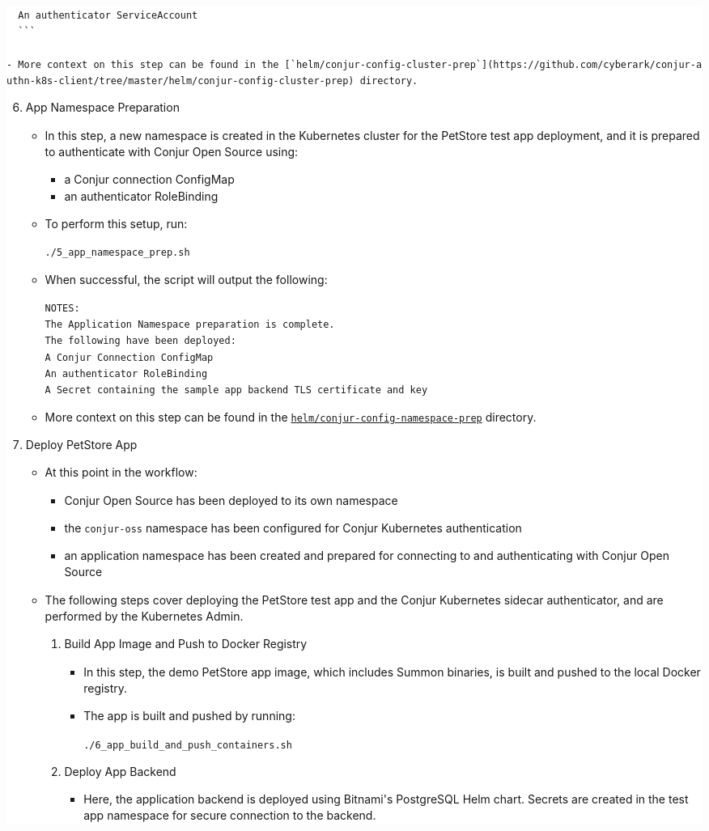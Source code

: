       An authenticator ServiceAccount
      ```

    - More context on this step can be found in the [`helm/conjur-config-cluster-prep`](https://github.com/cyberark/conjur-authn-k8s-client/tree/master/helm/conjur-config-cluster-prep) directory.

6) App Namespace Preparation

    - In this step, a new namespace is created in the Kubernetes cluster for the PetStore test app deployment, and it is prepared to authenticate with Conjur Open Source using:

        - a Conjur connection ConfigMap
        - an authenticator RoleBinding

    - To perform this setup, run:
      ```bash
      ./5_app_namespace_prep.sh
      ```

    - When successful, the script will output the following:
      ```
      NOTES:
      The Application Namespace preparation is complete.
      The following have been deployed:
      A Conjur Connection ConfigMap
      An authenticator RoleBinding
      A Secret containing the sample app backend TLS certificate and key
      ```

    - More context on this step can be found in the [`helm/conjur-config-namespace-prep`](https://github.com/cyberark/conjur-authn-k8s-client/tree/master/helm/conjur-config-namespace-prep) directory.

7) Deploy PetStore App

    - At this point in the workflow:

        - Conjur Open Source has been deployed to its own namespace

        - the `conjur-oss` namespace has been configured for Conjur Kubernetes authentication

        - an application namespace has been created and prepared for connecting to and authenticating with Conjur Open Source

    - The following steps cover deploying the PetStore test app and the Conjur
Kubernetes sidecar authenticator, and are performed by the Kubernetes Admin.

        1) Build App Image and Push to Docker Registry

            - In this step, the demo PetStore app image, which includes Summon binaries, is built and pushed to the local Docker registry.

            - The app is built and pushed by running:
              ```bash
              ./6_app_build_and_push_containers.sh
              ```

        2) Deploy App Backend

            - Here, the application backend is deployed using Bitnami's PostgreSQL Helm chart. Secrets are created in the test app namespace for secure connection to the backend.
